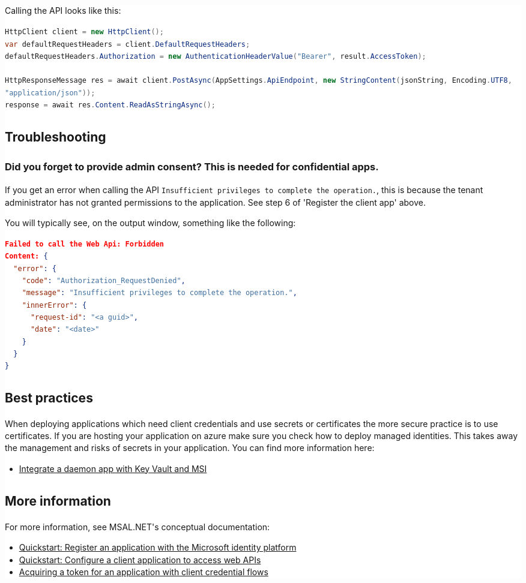 Calling the API looks like this:
```C#
HttpClient client = new HttpClient();
var defaultRequestHeaders = client.DefaultRequestHeaders;
defaultRequestHeaders.Authorization = new AuthenticationHeaderValue("Bearer", result.AccessToken);

HttpResponseMessage res = await client.PostAsync(AppSettings.ApiEndpoint, new StringContent(jsonString, Encoding.UTF8, "application/json"));
response = await res.Content.ReadAsStringAsync();
```

## Troubleshooting

### Did you forget to provide admin consent? This is needed for confidential apps.
If you get an error when calling the API `Insufficient privileges to complete the operation.`, this is because the tenant administrator has not granted permissions
to the application. See step 6 of 'Register the client app' above.

You will typically see, on the output window, something like the following:

```Json
Failed to call the Web Api: Forbidden
Content: {
  "error": {
    "code": "Authorization_RequestDenied",
    "message": "Insufficient privileges to complete the operation.",
    "innerError": {
      "request-id": "<a guid>",
      "date": "<date>"
    }
  }
}
```


## Best practices
When deploying applications which need client credentials and use secrets or certificates the more secure practice is to use certificates. If you are hosting your application on azure make sure you check how to deploy managed identities. This takes away the management and risks of secrets in your application.
You can find more information here:
- [Integrate a daemon app with Key Vault and MSI](https://github.com/Azure-Samples/active-directory-dotnetcore-daemon-v2/tree/master/3-Using-KeyVault)


## More information

For more information, see MSAL.NET's conceptual documentation:

- [Quickstart: Register an application with the Microsoft identity platform](https://docs.microsoft.com/azure/active-directory/develop/quickstart-register-app)
- [Quickstart: Configure a client application to access web APIs](https://docs.microsoft.com/azure/active-directory/develop/quickstart-configure-app-access-web-apis)
- [Acquiring a token for an application with client credential flows](https://aka.ms/msal-net-client-credentials)
